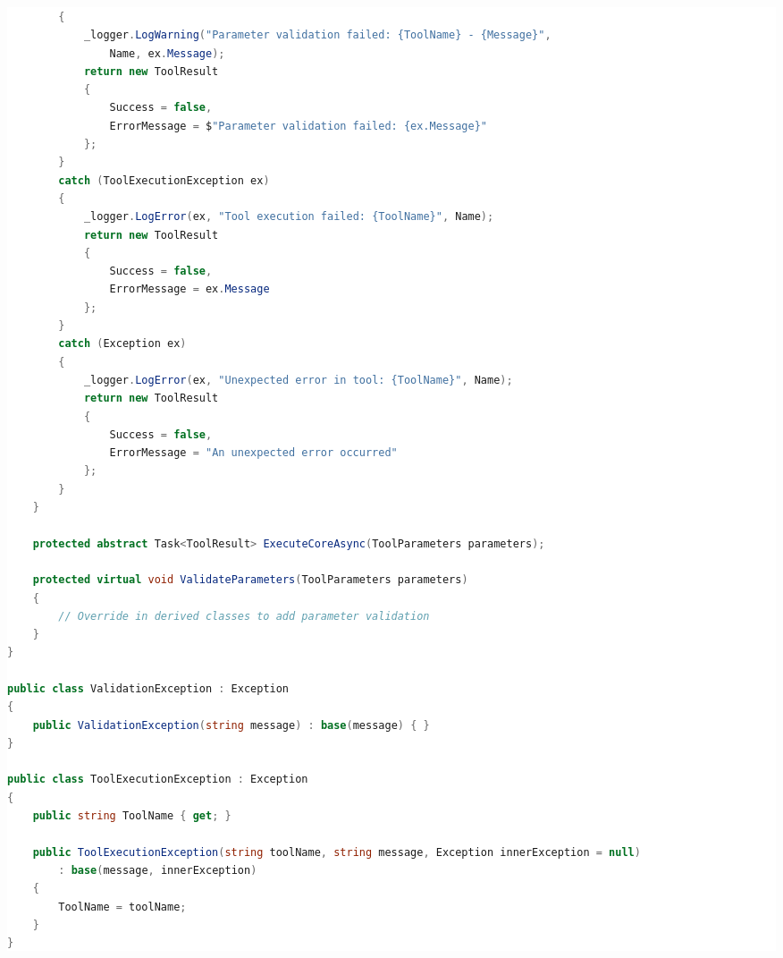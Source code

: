 ```csharp
        {
            _logger.LogWarning("Parameter validation failed: {ToolName} - {Message}", 
                Name, ex.Message);
            return new ToolResult
            {
                Success = false,
                ErrorMessage = $"Parameter validation failed: {ex.Message}"
            };
        }
        catch (ToolExecutionException ex)
        {
            _logger.LogError(ex, "Tool execution failed: {ToolName}", Name);
            return new ToolResult
            {
                Success = false,
                ErrorMessage = ex.Message
            };
        }
        catch (Exception ex)
        {
            _logger.LogError(ex, "Unexpected error in tool: {ToolName}", Name);
            return new ToolResult
            {
                Success = false,
                ErrorMessage = "An unexpected error occurred"
            };
        }
    }
    
    protected abstract Task<ToolResult> ExecuteCoreAsync(ToolParameters parameters);
    
    protected virtual void ValidateParameters(ToolParameters parameters)
    {
        // Override in derived classes to add parameter validation
    }
}

public class ValidationException : Exception
{
    public ValidationException(string message) : base(message) { }
}

public class ToolExecutionException : Exception
{
    public string ToolName { get; }
    
    public ToolExecutionException(string toolName, string message, Exception innerException = null)
        : base(message, innerException)
    {
        ToolName = toolName;
    }
}
```
